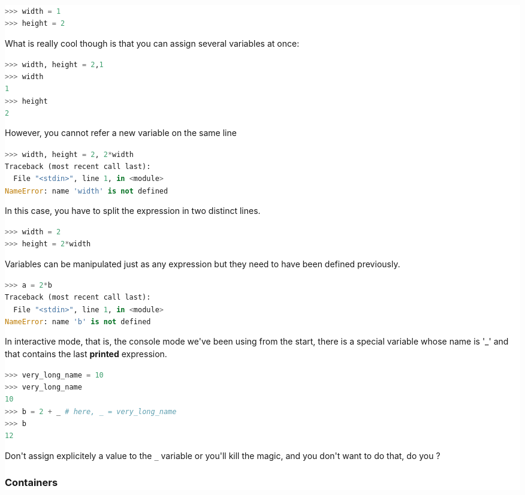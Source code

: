 ``` python
>>> width = 1
>>> height = 2
```

What is really cool though is that you can assign several variables at once:

``` python
>>> width, height = 2,1
>>> width
1
>>> height
2
```

However, you cannot refer a new variable on the same line

``` python
>>> width, height = 2, 2*width
Traceback (most recent call last):
  File "<stdin>", line 1, in <module>
NameError: name 'width' is not defined
```

In this case, you have to split the expression in two distinct lines.

``` python
>>> width = 2
>>> height = 2*width
```

Variables can be manipulated just as any expression but they need to have been
defined previously.

``` python
>>> a = 2*b
Traceback (most recent call last):
  File "<stdin>", line 1, in <module>
NameError: name 'b' is not defined
```

In interactive mode, that is, the console mode we've been using from the start,
there is a special variable whose name is '_' and that contains the last
**printed** expression.

``` python
>>> very_long_name = 10
>>> very_long_name
10
>>> b = 2 + _ # here, _ = very_long_name
>>> b
12
```

Don't assign explicitely a value to the `_` variable or you'll kill the magic,
and you don't want to do that, do you ?



### Containers
